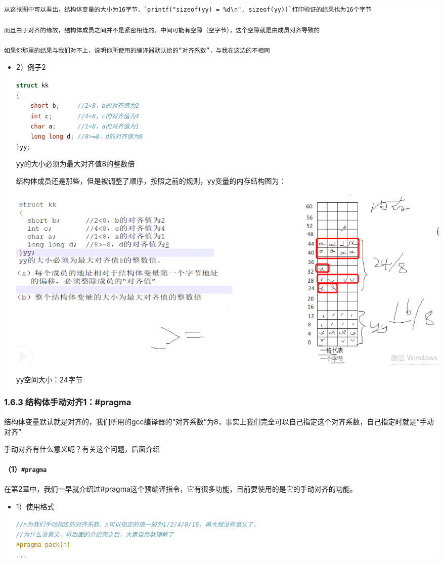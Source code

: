    从这张图中可以看出，结构体变量的大小为16字节，`printf("sizeof(yy) = %d\n", sizeof(yy))`打印验证的结果也为16个字节  

    而且由于对齐的缘故，结构体成员之间并不是紧密相连的，中间可能有空隙（空字节），这个空隙就是由成员对齐导致的  

    如果你那里的结果与我们对不上，说明你所使用的编译器默认给的“对齐系数”，与我在这边的不相同  

+ 2）例子2
    ```c
    struct kk
    {
        short b;     //2<8，b的对齐值为2
        int c;       //4<8，c的对齐值为4
        char a;      //1<8，a的对齐值为1
        long long d; //8>=8，d的对齐值为8
    }yy;
    ```
    yy的大小必须为最大对齐值8的整数倍  

    结构体成员还是那些，但是被调整了顺序，按照之前的规则，yy变量的内存结构图为：  

    ![对齐例子2](对齐例子2.png)  

    yy空间大小：24字节
			
			
### 1.6.3 结构体手动对齐1：#pragma
		
结构体变量默认就是对齐的，我们所用的gcc编译器的“对齐系数”为8，事实上我们完全可以自己指定这个对齐系数，自己指定时就是“手动对齐”  

手动对齐有什么意义呢？有关这个问题，后面介绍  
	
#### （1）`#pragma`

在第2章中，我们一早就介绍过#pragma这个预编译指令，它有很多功能，目前要使用的是它的手动对齐的功能。

+ 1）使用格式

    ```c
    //n为我们手动指定的对齐系数，n可以指定的值一般为1/2/4/8/16，再大就没有意义了，
    //为什么没意义，将后面的介绍完之后，大家自然就理解了
    #pragma pack(n)  
    ...
